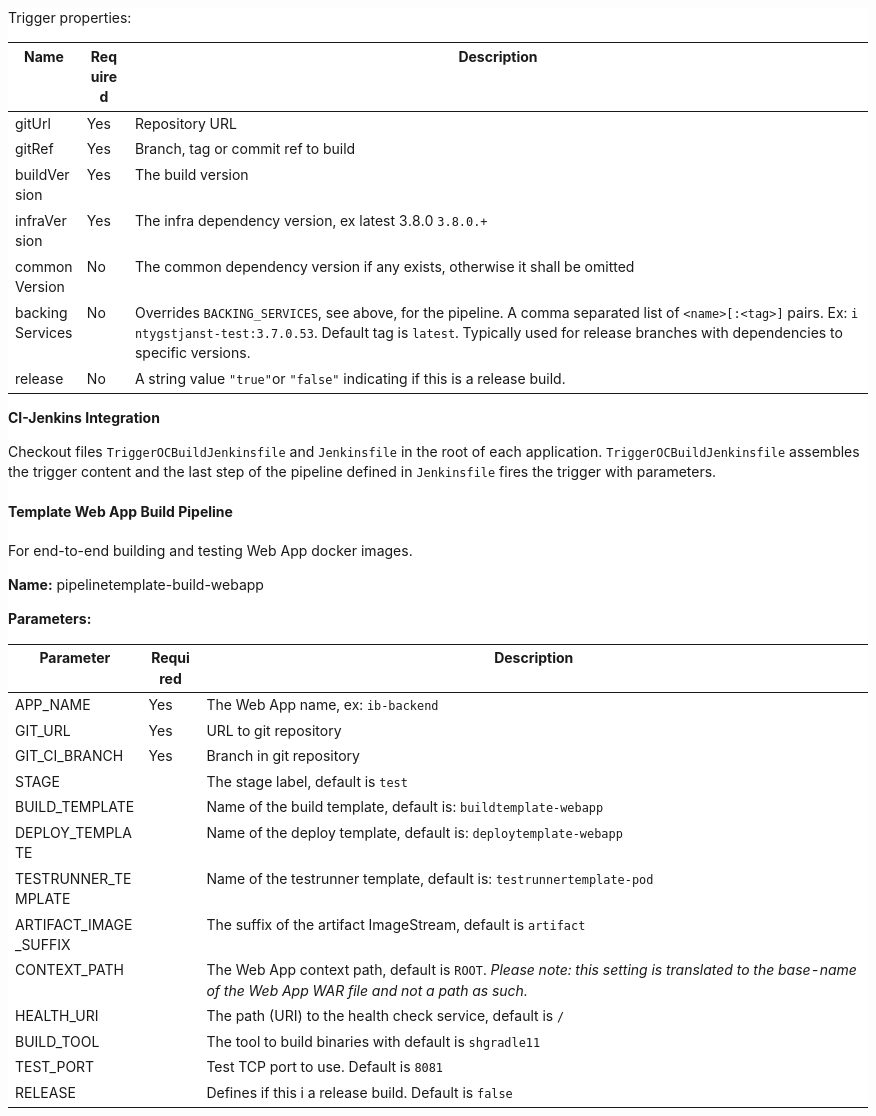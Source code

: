 Trigger properties:

| Name | Required | Description |
| ---- | -------- | ----------- |
| gitUrl | Yes | Repository URL |
| gitRef | Yes | Branch, tag or commit ref to build |
| buildVersion | Yes | The build version |
| infraVersion | Yes | The infra dependency version, ex latest 3.8.0 `3.8.0.+` |
| commonVersion | No | The common dependency version if any exists, otherwise it shall be omitted |
| backingServices | No | Overrides `BACKING_SERVICES`, see above, for the pipeline. A comma separated list of `<name>[:<tag>]` pairs. Ex: `intygstjanst-test:3.7.0.53`. Default tag is `latest`. Typically used for release branches with dependencies to specific versions. |
| release | No | A string value `"true"`or `"false"` indicating if this is a release build. |

**CI-Jenkins Integration**

Checkout files `TriggerOCBuildJenkinsfile` and `Jenkinsfile` in the root of each application. `TriggerOCBuildJenkinsfile` assembles the trigger content and the last step of the pipeline defined in `Jenkinsfile` fires the trigger with parameters.

#### Template Web App Build Pipeline

For end-to-end building and testing Web App docker images.

**Name:** pipelinetemplate-build-webapp

**Parameters:**

| Parameter | Required | Description |
| --------- | -------- | ----------- |
| APP_NAME                | Yes         | The Web App name, ex: `ib-backend` |
| GIT_URL                 | Yes         | URL to git repository |
| GIT_CI_BRANCH           | Yes         | Branch in git repository |
| STAGE                   |             | The stage label, default is `test` |        
| BUILD_TEMPLATE          |             | Name of the build template, default is: `buildtemplate-webapp` |
| DEPLOY_TEMPLATE         |             | Name of the deploy template, default is: `deploytemplate-webapp` |
| TESTRUNNER_TEMPLATE     |             | Name of the testrunner template, default is: `testrunnertemplate-pod` |
| ARTIFACT\_IMAGE\_SUFFIX |             | The suffix of the artifact ImageStream, default is `artifact` |
| CONTEXT_PATH            |             | The Web App context path, default is `ROOT`. _Please note: this setting is translated to the base-name of the Web App WAR file and not a path as such._ |
| HEALTH_URI              |             | The path (URI) to the health check service, default is `/`|
| BUILD_TOOL              |             | The tool to build binaries with default is `shgradle11` |
| TEST_PORT               |             | Test TCP port to use. Default is `8081` |
| RELEASE                 |             | Defines if this i a release build. Default is `false` |
